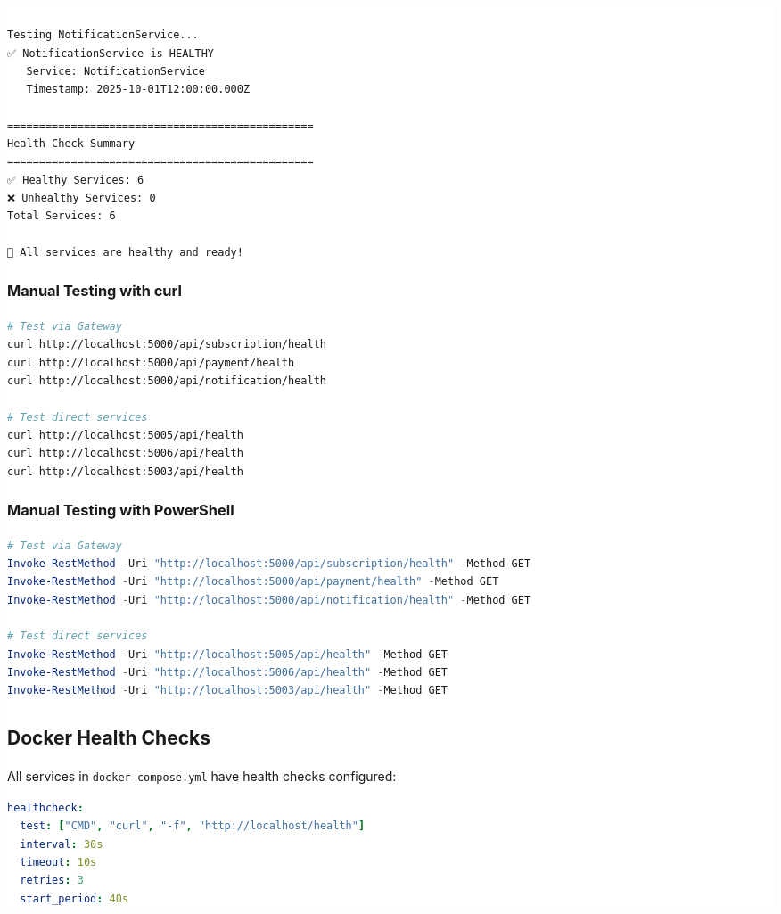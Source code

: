 ```

Testing NotificationService...
✅ NotificationService is HEALTHY
   Service: NotificationService
   Timestamp: 2025-10-01T12:00:00.000Z

================================================
Health Check Summary
================================================
✅ Healthy Services: 6
❌ Unhealthy Services: 0
Total Services: 6

🎉 All services are healthy and ready!
```

### Manual Testing with curl

```bash
# Test via Gateway
curl http://localhost:5000/api/subscription/health
curl http://localhost:5000/api/payment/health
curl http://localhost:5000/api/notification/health

# Test direct services
curl http://localhost:5005/api/health
curl http://localhost:5006/api/health
curl http://localhost:5003/api/health
```

### Manual Testing with PowerShell

```powershell
# Test via Gateway
Invoke-RestMethod -Uri "http://localhost:5000/api/subscription/health" -Method GET
Invoke-RestMethod -Uri "http://localhost:5000/api/payment/health" -Method GET
Invoke-RestMethod -Uri "http://localhost:5000/api/notification/health" -Method GET

# Test direct services
Invoke-RestMethod -Uri "http://localhost:5005/api/health" -Method GET
Invoke-RestMethod -Uri "http://localhost:5006/api/health" -Method GET
Invoke-RestMethod -Uri "http://localhost:5003/api/health" -Method GET
```

## Docker Health Checks

All services in `docker-compose.yml` have health checks configured:

```yaml
healthcheck:
  test: ["CMD", "curl", "-f", "http://localhost/health"]
  interval: 30s
  timeout: 10s
  retries: 3
  start_period: 40s
```
